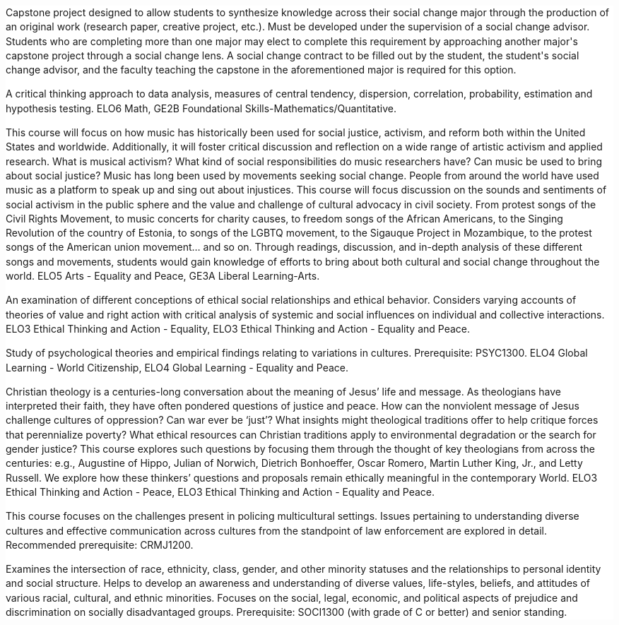 Capstone project designed to allow students to synthesize knowledge across their social change major through the production of an original work (research paper, creative project, etc.). Must be developed under the supervision of a social change advisor. Students who are completing more than one major may elect to complete this requirement by approaching another major's capstone project through a social change lens. A social change contract to be filled out by the student, the student's social change advisor, and the faculty teaching the capstone in the aforementioned major is required for this option.

A critical thinking approach to data analysis, measures of central tendency, dispersion, correlation, probability, estimation and hypothesis testing. ELO6 Math, GE2B Foundational Skills-Mathematics/Quantitative.

This course will focus on how music has historically been used for social justice, activism, and reform both within the United States and worldwide. Additionally, it will foster critical discussion and reflection on a wide range of artistic activism and applied research. What is musical activism? What kind of social responsibilities do music researchers have? Can music be used to bring about social justice? Music has long been used by movements seeking social change. People from around the world have used music as a platform to speak up and sing out about injustices. This course will focus discussion on the sounds and sentiments of social activism in the public sphere and the value and challenge of cultural advocacy in civil society. From protest songs of the Civil Rights Movement, to music concerts for charity causes, to freedom songs of the African Americans, to the Singing Revolution of the country of Estonia, to songs of the LGBTQ movement, to the Sigauque Project in Mozambique, to the protest songs of the American union movement… and so on. Through readings, discussion, and in-depth analysis of these different songs and movements, students would gain knowledge of efforts to bring about both cultural and social change throughout the world. ELO5 Arts - Equality and Peace, GE3A Liberal Learning-Arts.

An examination of different conceptions of ethical social relationships and ethical behavior. Considers varying accounts of theories of value and right action with critical analysis of systemic and social influences on individual and collective interactions. ELO3 Ethical Thinking and Action - Equality, ELO3 Ethical Thinking and Action - Equality and Peace.

Study of psychological theories and empirical findings relating to variations in cultures. Prerequisite: PSYC1300. ELO4 Global Learning - World Citizenship, ELO4 Global Learning - Equality and Peace.

Christian theology is a centuries-long conversation about the meaning of Jesus’ life and message. As theologians have interpreted their faith, they have often pondered questions of justice and peace. How can the nonviolent message of Jesus challenge cultures of oppression? Can war ever be ‘just’? What insights might theological traditions offer to help critique forces that perennialize poverty? What ethical resources can Christian traditions apply to environmental degradation or the search for gender justice? This course explores such questions by focusing them through the thought of key theologians from across the centuries: e.g., Augustine of Hippo, Julian of Norwich, Dietrich Bonhoeffer, Oscar Romero, Martin Luther King, Jr., and Letty Russell. We explore how these thinkers’ questions and proposals remain ethically meaningful in the contemporary World. ELO3 Ethical Thinking and Action - Peace, ELO3 Ethical Thinking and Action - Equality and Peace.

This course focuses on the challenges present in policing multicultural settings. Issues pertaining to understanding diverse cultures and effective communication across cultures from the standpoint of law enforcement are explored in detail. Recommended prerequisite: CRMJ1200.

Examines the intersection of race, ethnicity, class, gender, and other minority statuses and the relationships to personal identity and social structure. Helps to develop an awareness and understanding of diverse values, life-styles, beliefs, and attitudes of various racial, cultural, and ethnic minorities. Focuses on the social, legal, economic, and political aspects of prejudice and discrimination on socially disadvantaged groups. Prerequisite: SOCI1300 (with grade of C or better) and senior standing.
